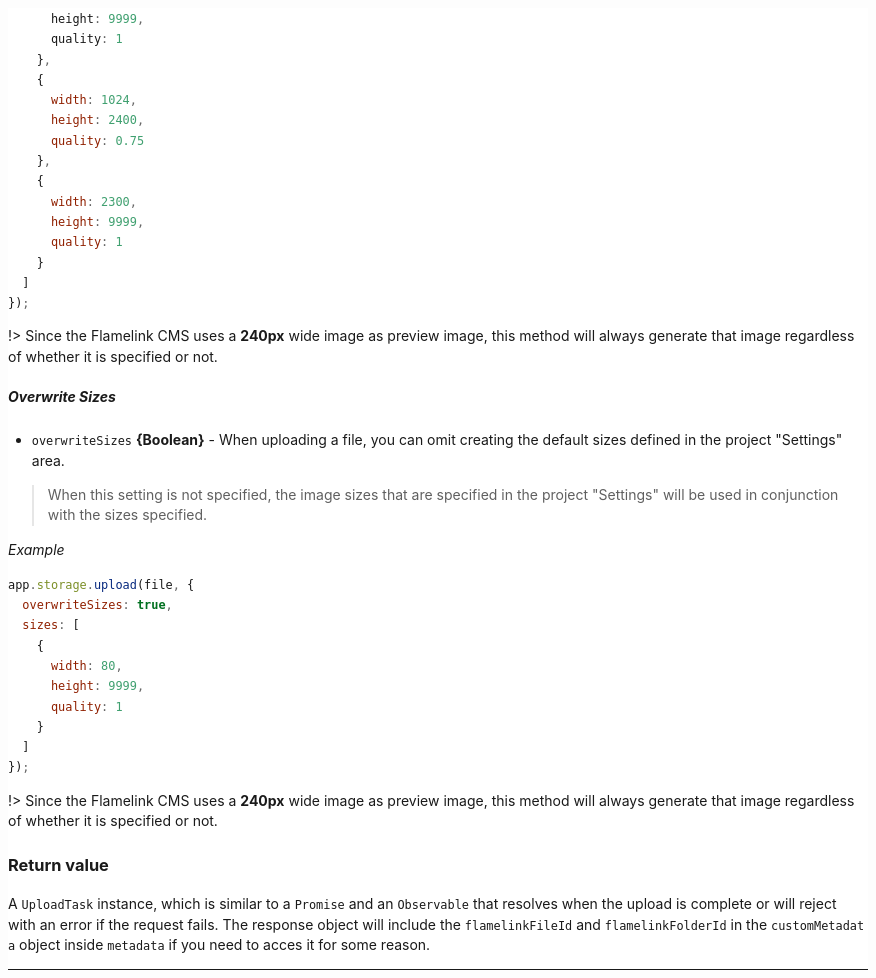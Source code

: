 ```javascript
      height: 9999,
      quality: 1
    },
    {
      width: 1024,
      height: 2400,
      quality: 0.75
    },
    {
      width: 2300,
      height: 9999,
      quality: 1
    }
  ]
});

```

!> Since the Flamelink CMS uses a **240px** wide image as preview image, this method will always generate that image regardless of whether it is specified or not.

##### Overwrite Sizes

- `overwriteSizes` **{Boolean}** - When uploading a file, you can omit creating the default sizes defined in the project "Settings" area.

> When this setting is not specified, the image sizes that are specified in the project "Settings" will be used in conjunction with the sizes specified.

*Example*

```javascript
app.storage.upload(file, {
  overwriteSizes: true,
  sizes: [
    {
      width: 80,
      height: 9999,
      quality: 1
    }
  ]
});
```

!> Since the Flamelink CMS uses a **240px** wide image as preview image, this method will always generate that image regardless of whether it is specified or not.

### Return value

A `UploadTask` instance, which is similar to a `Promise` and an `Observable` that resolves when the upload is complete or will reject with an error if the request fails.
The response object will include the `flamelinkFileId` and `flamelinkFolderId` in the `customMetadata` object inside `metadata` if you need to acces it for some reason.

---